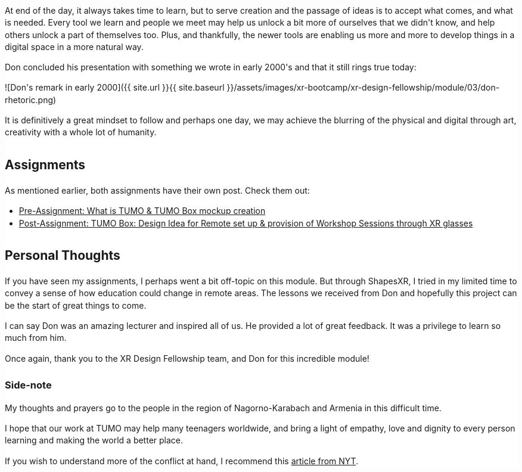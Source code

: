 At end of the day, it always takes time to learn, but to serve creation and the passage of ideas is to accept what comes, and what is needed. Every tool we learn and people we meet may help us unlock a bit more of ourselves that we didn't know, and help others unlock a part of themselves too. Plus, and thankfully, the newer tools are enabling us more and more to develop things in a digital space in a more natural way.

Don concluded his presentation with something we wrote in early 2000's and that it still rings true today:

![Don's remark in early 2000]({{ site.url }}{{ site.baseurl }}/assets/images/xr-bootcamp/xr-design-fellowship/module/03/don-rhetoric.png)

It is definitively a great mindset to follow and perhaps one day, we may achieve the blurring of the physical and digital through art, creativity with a whole lot of humanity.

## Assignments

As mentioned earlier, both assignments have their own post. Check them out:
- [Pre-Assignment: What is TUMO & TUMO Box mockup creation](../xr-design-fellowship-module-03-pre-assign/)
- [Post-Assignment: TUMO Box: Design Idea for Remote set up & provision of Workshop Sessions through XR glasses](../xr-design-fellowship-module-03-post-assign/)

## Personal Thoughts

If you have seen my assignments, I perhaps went a bit off-topic on this module. 
But through ShapesXR, I tried in my limited time to convey a sense of how education could change in remote areas. The lessons we received from Don and hopefully this project can be the start of great things to come. 

I can say Don was an amazing lecturer and inspired all of us. He provided a lot of great feedback. It was a privilege to learn so much from him. 

Once again, thank you to the XR Design Fellowship team, and Don for this incredible module!

### Side-note

My thoughts and prayers go to the people in the region of Nagorno-Karabach and Armenia in this difficult time. 

I hope that our work at TUMO may help many teenagers worldwide, and bring a light of empathy, love and dignity to every person learning and making the world a better place.

If you wish to understand more of the conflict at hand, I recommend this [article from NYT](https://www.nytimes.com/2023/10/09/opinion/nagorno-karabakh-russia-turkey.html).